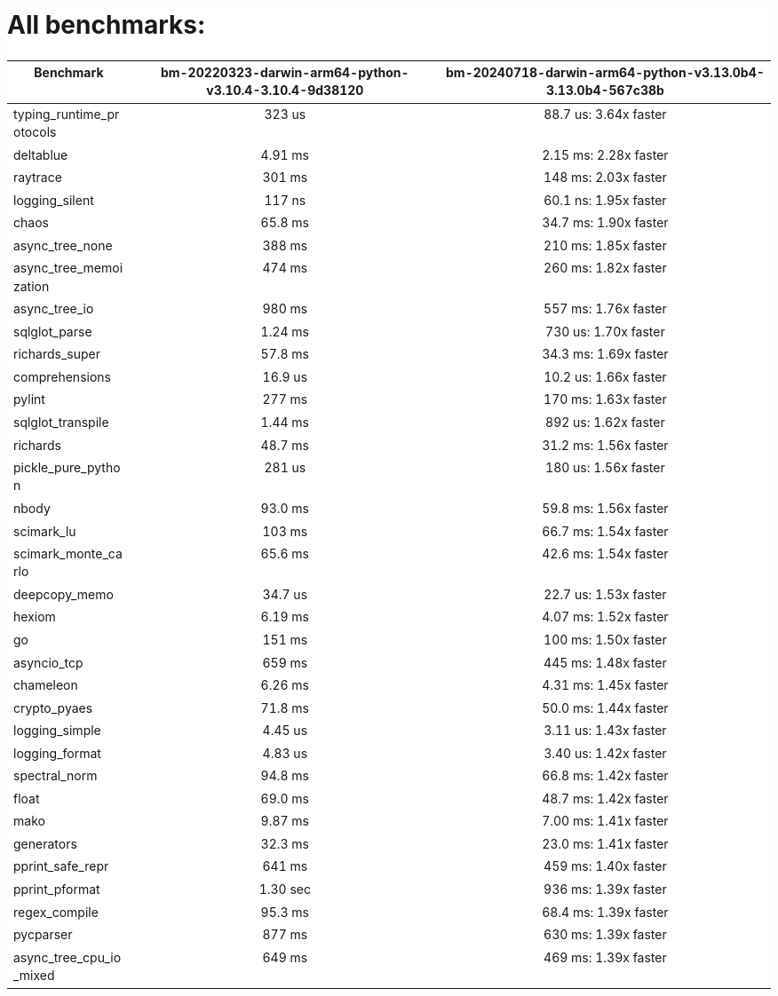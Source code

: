 All benchmarks:
===============

| Benchmark                | bm-20220323-darwin-arm64-python-v3.10.4-3.10.4-9d38120 | bm-20240718-darwin-arm64-python-v3.13.0b4-3.13.0b4-567c38b |
|--------------------------|:------------------------------------------------------:|:----------------------------------------------------------:|
| typing_runtime_protocols | 323 us                                                 | 88.7 us: 3.64x faster                                      |
| deltablue                | 4.91 ms                                                | 2.15 ms: 2.28x faster                                      |
| raytrace                 | 301 ms                                                 | 148 ms: 2.03x faster                                       |
| logging_silent           | 117 ns                                                 | 60.1 ns: 1.95x faster                                      |
| chaos                    | 65.8 ms                                                | 34.7 ms: 1.90x faster                                      |
| async_tree_none          | 388 ms                                                 | 210 ms: 1.85x faster                                       |
| async_tree_memoization   | 474 ms                                                 | 260 ms: 1.82x faster                                       |
| async_tree_io            | 980 ms                                                 | 557 ms: 1.76x faster                                       |
| sqlglot_parse            | 1.24 ms                                                | 730 us: 1.70x faster                                       |
| richards_super           | 57.8 ms                                                | 34.3 ms: 1.69x faster                                      |
| comprehensions           | 16.9 us                                                | 10.2 us: 1.66x faster                                      |
| pylint                   | 277 ms                                                 | 170 ms: 1.63x faster                                       |
| sqlglot_transpile        | 1.44 ms                                                | 892 us: 1.62x faster                                       |
| richards                 | 48.7 ms                                                | 31.2 ms: 1.56x faster                                      |
| pickle_pure_python       | 281 us                                                 | 180 us: 1.56x faster                                       |
| nbody                    | 93.0 ms                                                | 59.8 ms: 1.56x faster                                      |
| scimark_lu               | 103 ms                                                 | 66.7 ms: 1.54x faster                                      |
| scimark_monte_carlo      | 65.6 ms                                                | 42.6 ms: 1.54x faster                                      |
| deepcopy_memo            | 34.7 us                                                | 22.7 us: 1.53x faster                                      |
| hexiom                   | 6.19 ms                                                | 4.07 ms: 1.52x faster                                      |
| go                       | 151 ms                                                 | 100 ms: 1.50x faster                                       |
| asyncio_tcp              | 659 ms                                                 | 445 ms: 1.48x faster                                       |
| chameleon                | 6.26 ms                                                | 4.31 ms: 1.45x faster                                      |
| crypto_pyaes             | 71.8 ms                                                | 50.0 ms: 1.44x faster                                      |
| logging_simple           | 4.45 us                                                | 3.11 us: 1.43x faster                                      |
| logging_format           | 4.83 us                                                | 3.40 us: 1.42x faster                                      |
| spectral_norm            | 94.8 ms                                                | 66.8 ms: 1.42x faster                                      |
| float                    | 69.0 ms                                                | 48.7 ms: 1.42x faster                                      |
| mako                     | 9.87 ms                                                | 7.00 ms: 1.41x faster                                      |
| generators               | 32.3 ms                                                | 23.0 ms: 1.41x faster                                      |
| pprint_safe_repr         | 641 ms                                                 | 459 ms: 1.40x faster                                       |
| pprint_pformat           | 1.30 sec                                               | 936 ms: 1.39x faster                                       |
| regex_compile            | 95.3 ms                                                | 68.4 ms: 1.39x faster                                      |
| pycparser                | 877 ms                                                 | 630 ms: 1.39x faster                                       |
| async_tree_cpu_io_mixed  | 649 ms                                                 | 469 ms: 1.39x faster                                       |